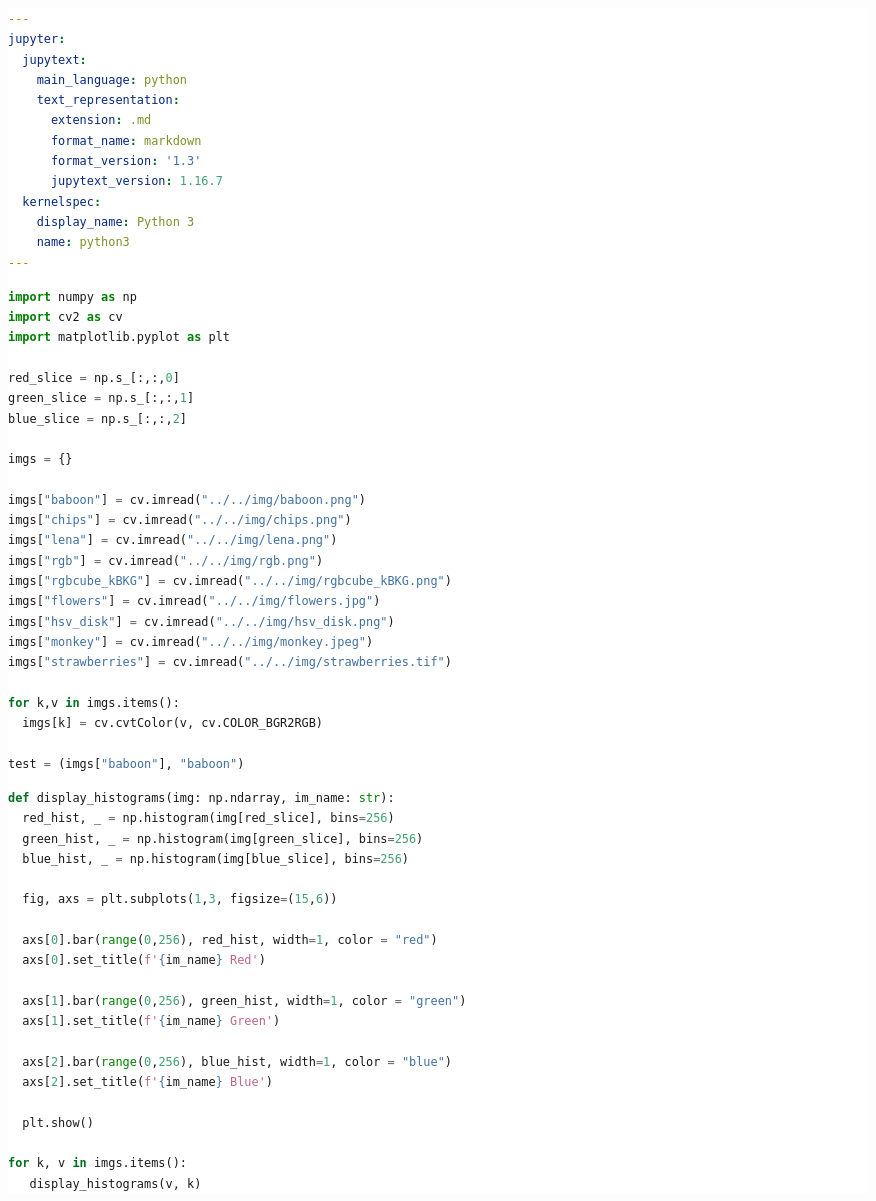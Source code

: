 ```yaml
---
jupyter:
  jupytext:
    main_language: python
    text_representation:
      extension: .md
      format_name: markdown
      format_version: '1.3'
      jupytext_version: 1.16.7
  kernelspec:
    display_name: Python 3
    name: python3
---
```


```python id="7M6Z5vUPqc9a"
import numpy as np
import cv2 as cv
import matplotlib.pyplot as plt

red_slice = np.s_[:,:,0]
green_slice = np.s_[:,:,1]
blue_slice = np.s_[:,:,2]

imgs = {}

imgs["baboon"] = cv.imread("../../img/baboon.png")
imgs["chips"] = cv.imread("../../img/chips.png")
imgs["lena"] = cv.imread("../../img/lena.png")
imgs["rgb"] = cv.imread("../../img/rgb.png")
imgs["rgbcube_kBKG"] = cv.imread("../../img/rgbcube_kBKG.png")
imgs["flowers"] = cv.imread("../../img/flowers.jpg")
imgs["hsv_disk"] = cv.imread("../../img/hsv_disk.png")
imgs["monkey"] = cv.imread("../../img/monkey.jpeg")
imgs["strawberries"] = cv.imread("../../img/strawberries.tif")

for k,v in imgs.items():
  imgs[k] = cv.cvtColor(v, cv.COLOR_BGR2RGB)

test = (imgs["baboon"], "baboon")
```

```python colab={"base_uri": "https://localhost:8080/", "height": 1000} id="yttD0P22tzn3" outputId="f423acd7-7c71-45d7-e70e-105ab428e7f8"
def display_histograms(img: np.ndarray, im_name: str):
  red_hist, _ = np.histogram(img[red_slice], bins=256)
  green_hist, _ = np.histogram(img[green_slice], bins=256)
  blue_hist, _ = np.histogram(img[blue_slice], bins=256)

  fig, axs = plt.subplots(1,3, figsize=(15,6))

  axs[0].bar(range(0,256), red_hist, width=1, color = "red")
  axs[0].set_title(f'{im_name} Red')

  axs[1].bar(range(0,256), green_hist, width=1, color = "green")
  axs[1].set_title(f'{im_name} Green')

  axs[2].bar(range(0,256), blue_hist, width=1, color = "blue")
  axs[2].set_title(f'{im_name} Blue')

  plt.show()

for k, v in imgs.items():
   display_histograms(v, k)
```
